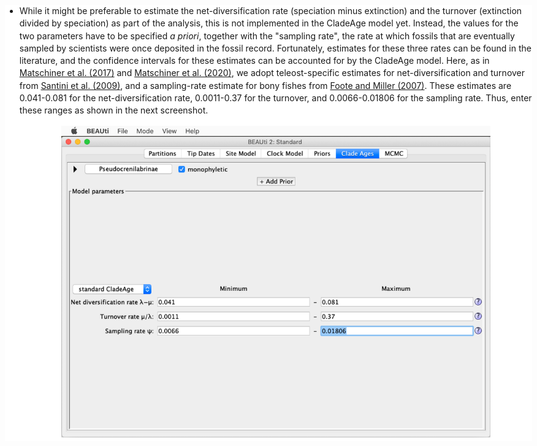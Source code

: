 * While it might be preferable to estimate the net-diversification rate (speciation minus extinction) and the turnover (extinction divided by speciation) as part of the analysis, this is not implemented in the CladeAge model yet. Instead, the values for the two parameters have to be specified *a priori*, together with the "sampling rate", the rate at which fossils that are eventually sampled by scientists were once deposited in the fossil record. Fortunately, estimates for these three rates can be found in the literature, and the confidence intervals for these estimates can be accounted for by the CladeAge model. Here, as in [Matschiner et al. (2017)](https://doi.org/10.1093/sysbio/syw076) and [Matschiner et al. (2020)](https://doi.org/10.1038/s41467-020-17827-9), we adopt teleost-specific estimates for net-diversification and turnover from [Santini et al. (2009)](https://doi.org/10.1186/1471-2148-9-194), and a sampling-rate estimate for bony fishes from [Foote and Miller (2007)](https://books.google.ch/books/about/Principles_of_Paleontology.html?id=8TsDC2OOvbYC&redir_esc=y). These estimates are 0.041-0.081 for the net-diversification rate, 0.0011-0.37 for the turnover, and 0.0066-0.01806 for the sampling rate. Thus, enter these ranges as shown in the next screenshot.<p align="center"><img src="img/beauti13.png" alt="BEAUti" width="700"></p>
